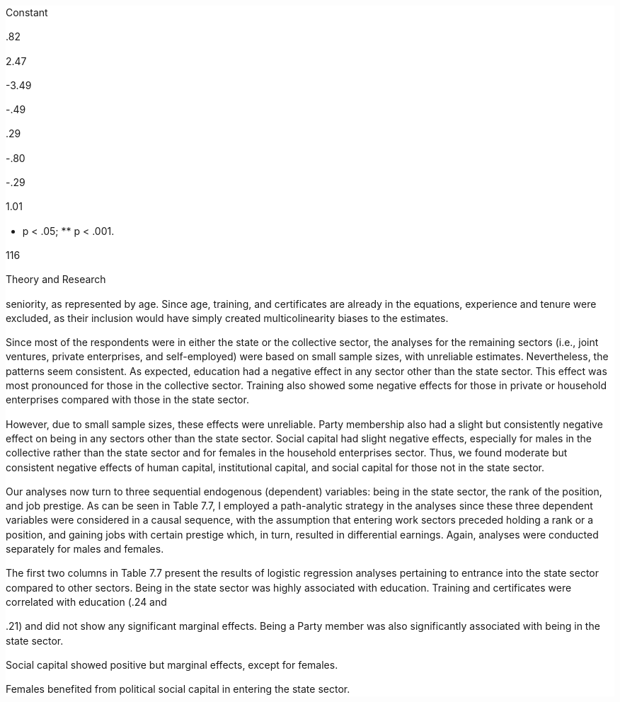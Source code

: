 Constant

.82

2.47

-3.49

-.49

.29

-.80

-.29

1.01

* p < .05; ** p < .001.

116

Theory and Research

seniority, as represented by age. Since age, training, and certificates are already in the equations, experience and tenure were excluded, as their inclusion would have simply created multicolinearity biases to the estimates.

Since most of the respondents were in either the state or the collective sector, the analyses for the remaining sectors (i.e., joint ventures, private enterprises, and self-employed) were based on small sample sizes, with unreliable estimates. Nevertheless, the patterns seem consistent. As expected, education had a negative effect in any sector other than the state sector. This effect was most pronounced for those in the collective sector. Training also showed some negative effects for those in private or household enterprises compared with those in the state sector.

However, due to small sample sizes, these effects were unreliable. Party membership also had a slight but consistently negative effect on being in any sectors other than the state sector. Social capital had slight negative effects, especially for males in the collective rather than the state sector and for females in the household enterprises sector. Thus, we found moderate but consistent negative effects of human capital, institutional capital, and social capital for those not in the state sector.

Our analyses now turn to three sequential endogenous (dependent) variables: being in the state sector, the rank of the position, and job prestige. As can be seen in Table 7.7, I employed a path-analytic strategy in the analyses since these three dependent variables were considered in a causal sequence, with the assumption that entering work sectors preceded holding a rank or a position, and gaining jobs with certain prestige which, in turn, resulted in differential earnings. Again, analyses were conducted separately for males and females.

The first two columns in Table 7.7 present the results of logistic regression analyses pertaining to entrance into the state sector compared to other sectors. Being in the state sector was highly associated with education. Training and certificates were correlated with education (.24 and

.21) and did not show any significant marginal effects. Being a Party member was also significantly associated with being in the state sector.

Social capital showed positive but marginal effects, except for females.

Females benefited from political social capital in entering the state sector.
